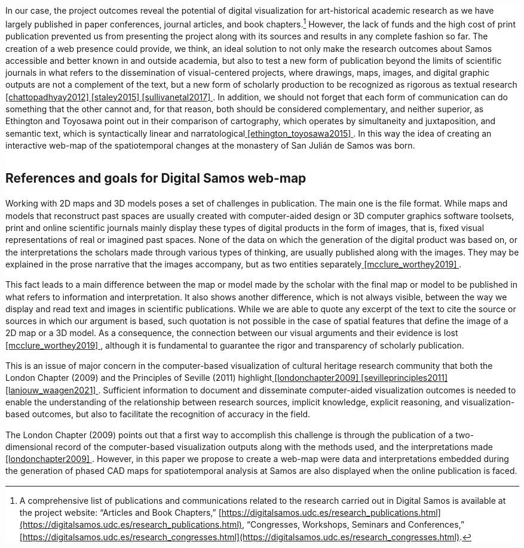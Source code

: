 In our case, the project outcomes reveal the potential of digital visualization for art-historical academic research as we have largely published in paper conferences, journal articles, and book chapters.[^6] However, the lack of funds and the high cost of print publication prevented us from presenting the project along with its sources and results in any complete fashion so far. The creation of a web presence could provide, we think, an ideal solution to not only make the research outcomes about Samos accessible and better known in and outside academia, but also to test a new form of publication beyond the limits of scientific journals in what refers to the dissemination of visual-centered projects, where drawings, maps, images, and digital graphic outputs are not a complement of the text, but a new form of scholarly production to be recognized as rigorous as textual research<a class="footnote-ref" href="#chattopadhyay2012"> [chattopadhyay2012] </a><a class="footnote-ref" href="#staley2015"> [staley2015] </a><a class="footnote-ref" href="#sullivanetal2017"> [sullivanetal2017] </a>. In addition, we should not forget that each form of communication can do something that the other cannot and, for that reason, both should be considered complementary, and neither superior, as Ethington and Toyosawa point out in their comparison of cartography, which operates by simultaneity and juxtaposition, and semantic text, which is syntactically linear and narratological<a class="footnote-ref" href="#ethington_toyosawa2015"> [ethington_toyosawa2015] </a>. In this way the idea of creating an interactive web-map of the spatiotemporal changes at the monastery of San Julián de Samos was born.




## References and goals for Digital Samos web-map

Working with 2D maps and 3D models poses a set of challenges in publication. The main one is the file format. While maps and models that reconstruct past spaces are usually created with computer-aided design or 3D computer graphics software toolsets, print and online scientific journals mainly display these types of digital products in the form of images, that is, fixed visual representations of real or imagined past spaces. None of the data on which the generation of the digital product was based on, or the interpretations the scholars made through various types of thinking, are usually published along with the images. They may be explained in the prose narrative that the images accompany, but as two entities separately<a class="footnote-ref" href="#mcclure_worthey2019"> [mcclure_worthey2019] </a>.

This fact leads to a main difference between the map or model made by the scholar with the final map or model to be published in what refers to information and interpretation. It also shows another difference, which is not always visible, between the way we display and read text and images in scientific publications. While we are able to quote any excerpt of the text to cite the source or sources in which our argument is based, such quotation is not possible in the case of spatial features that define the image of a 2D map or a 3D model. As a consequence, the connection between our visual arguments and their evidence is lost<a class="footnote-ref" href="#mcclure_worthey2019"> [mcclure_worthey2019] </a>, although it is fundamental to guarantee the rigor and transparency of scholarly publication.

This is an issue of major concern in the computer-based visualization of cultural heritage research community that both the London Chapter (2009) and the Principles of Seville (2011) highlight<a class="footnote-ref" href="#londonchapter2009"> [londonchapter2009] </a><a class="footnote-ref" href="#sevilleprinciples2011"> [sevilleprinciples2011] </a><a class="footnote-ref" href="#lanjouw_waagen2021"> [lanjouw_waagen2021] </a>. Sufficient information to document and disseminate computer-aided visualization outcomes is needed to enable the understanding of the relationship between research sources, implicit knowledge, explicit reasoning, and visualization-based outcomes, but also to facilitate the recognition of accuracy in the field.

The London Chapter (2009) points out that a first way to accomplish this challenge is through the publication of a two-dimensional record of the computer-based visualization outputs along with the methods used, and the interpretations made<a class="footnote-ref" href="#londonchapter2009"> [londonchapter2009] </a>. However, in this paper we propose to create a web-map were data and interpretations embedded during the generation of phased CAD maps for spatiotemporal analysis at Samos are also displayed when the online publication is faced.


[^1]: For the history of the monastery of San Julián de Samos see:<a class="footnote-ref" href="#ariasarias1950"> [ariasarias1950] </a>,<a class="footnote-ref" href="#ariascuenllas1992"> [ariascuenllas1992] </a>,<a class="footnote-ref" href="#castro1912"> [castro1912] </a>,<a class="footnote-ref" href="#duran1947"> [duran1947] </a>,<a class="footnote-ref" href="#folgardelacalle2006"> [folgardelacalle2006] </a>,<a class="footnote-ref" href="#folgardelacalle_goydiz2008"> [folgardelacalle_goydiz2008] </a>,<a class="footnote-ref" href="#lopezpelaez1894"> [lopezpelaez1894] </a>,<a class="footnote-ref" href="#portillacosta1978"> [portillacosta1978] </a>,<a class="footnote-ref" href="#portillacosta2003"> [portillacosta2003] </a>.
[^2]: The research project was started in:<a class="footnote-ref" href="#lopezsalas2015"> [lopezsalas2015] </a>.
[^3]: See, for example:<a class="footnote-ref" href="#borin2016"> [borin2016] </a><a class="footnote-ref" href="#calabi2009"> [calabi2009] </a><a class="footnote-ref" href="#harris_2015"> [harris_2015] </a><a class="footnote-ref" href="#kingetal2016"> [kingetal2016] </a><a class="footnote-ref" href="#monteleoneetal2016"> [monteleoneetal2016] </a><a class="footnote-ref" href="#svalduz2013"> [svalduz2013] </a>.
[^4]: The Digital Samos project is accessible at:[https://digitalsamos.udc.es/index.html](https://digitalsamos.udc.es/index.html). In August 2018, it was selected by the Getty Foundation to feature its Digital Art History Initiative page,[https://www.getty.edu/foundation/initiatives/current/dah/index.html](https://www.getty.edu/foundation/initiatives/current/dah/index.html). In February 2020, it was awarded with a special mention in the second edition of the Hispanic Digital Humanities Prizes, HDH 2020.
[^5]: By following the principles of the:<a class="footnote-ref" href="#londonchapter2009"> [londonchapter2009] </a>and<a class="footnote-ref" href="#sevilleprinciples2011"> [sevilleprinciples2011] </a>.
[^6]: A comprehensive list of publications and communications related to the research carried out in Digital Samos is available at the project website: “Articles and Book Chapters,” [https://digitalsamos.udc.es/research_publications.html](https://digitalsamos.udc.es/research_publications.html), “Congresses, Workshops, Seminars and Conferences,” [https://digitalsamos.udc.es/research_congresses.html](https://digitalsamos.udc.es/research_congresses.html).
[^7]: University of Toronto, DECIMA,[https://decima-map.net/](https://decima-map.net/).
[^8]: Office of Information, Knowledge and Library Services (OIKLS), NTU Singapore. Visualizing the Mountain Estate. Landscape, Architecture, and Experience in Chengde,[https://blogs.ntu.edu.sg/bssz/](https://blogs.ntu.edu.sg/bssz/).
[^9]: Brown University, The MonArch Project,[http://monarch.brown.edu/](http://monarch.brown.edu/).
[^10]: The Tibetan & Himalayan Library, Sera Monastery,[https://www.thlib.org/places/monasteries/sera/](https://www.thlib.org/places/monasteries/sera/)
[^11]: Cabezón, J. I., “Sera Monastery Project Overview,” [https://www.thlib.org/places/monasteries/sera/about/wiki/sera%20monastery%20project%20overview.html](https://www.thlib.org/places/monasteries/sera/about/wiki/sera%20monastery%20project%20overview.html)
[^12]: Cabezón, J. I., “The Space of Sera (Se ra’i khor yug),” [https://www.thlib.org/places/monasteries/sera/spaces/#!essay=/cabezon/sera/spaces/s/b4](https://www.thlib.org/places/monasteries/sera/spaces/%23!essay=/cabezon/sera/spaces/s/b4)
[^13]: The Tibetan & Himalayan Library, Sera Interactive Map,[https://www.thlib.org/places/monasteries/sera/spaces/map/](https://www.thlib.org/places/monasteries/sera/spaces/map/)
[^14]: Brown University, The MonArch Project,[http://monarch.brown.edu/site](http://monarch.brown.edu/site).
[^15]: This brief historiographic context related to deep mapping was added to the paper based on the suggestions provided by reviewers to which we want to express our gratitude for their constructive thoughts. Deep maps or deep mapping are not terms we have found ourselves using to any great extent in Digital Samos work to date, but we have certainly identified some common threads in recommended literature to which our web-map is in conversation with.
[^16]: GISConvert,[https://www.gisconvert.com/](https://www.gisconvert.com/). There are also QGIS plug-ins to insert topographic lines from CAD to QGIS, as well as information related to natural resources as rivers. Both topography and natural resources at each stage of the monastic site evolution represent the historical compound that is not exactly the same as the present one.
[^17]: National Air Orthophotography Programme (PNOA). Spanish National Geographic Institute (IGN),[https://www.ign.es/iberpix2/visor/](https://www.ign.es/iberpix2/visor/).
[^18]: QGIS Cloud Plans,[https://qgiscloud.com/en/pages/plans](https://qgiscloud.com/en/pages/plans).
[^19]: Sourcepole AG, QGIS Cloud,[https://qgiscloud.com/en/pages/quickstart](https://qgiscloud.com/en/pages/quickstart).
[^20]: Morales A. “Publica tus mapas en la web con qgis2web,” [https://mappinggis.com/2016/03/crea-aplicaciones-webmapping-con-qgis/](https://mappinggis.com/2016/03/crea-aplicaciones-webmapping-con-qgis/).
[^21]: Agafonkin V. “Leaflet: an open-source JavaScript library for mobile-friendly interactive maps,” [https://leafletjs.com/](https://leafletjs.com/).
[^22]: Leaflet. “Using GeoJSON with Leaflet,” [https://leafletjs.com/examples/geojson/](https://leafletjs.com/examples/geojson/).
[^23]: Leaflet, “Leaflet Plugins,” [https://leafletjs.com/plugins.html](https://leafletjs.com/plugins.html).
[^24]: See, for example: Institut Cartogràfic i Geològic de Catalunya. “Changes in the territory,” [https://www.icgc.cat/es/Aplicaciones/Visores/Cambios-en-el-territorio](https://www.icgc.cat/es/Aplicaciones/Visores/Cambios-en-el-territorio).## Bibliography